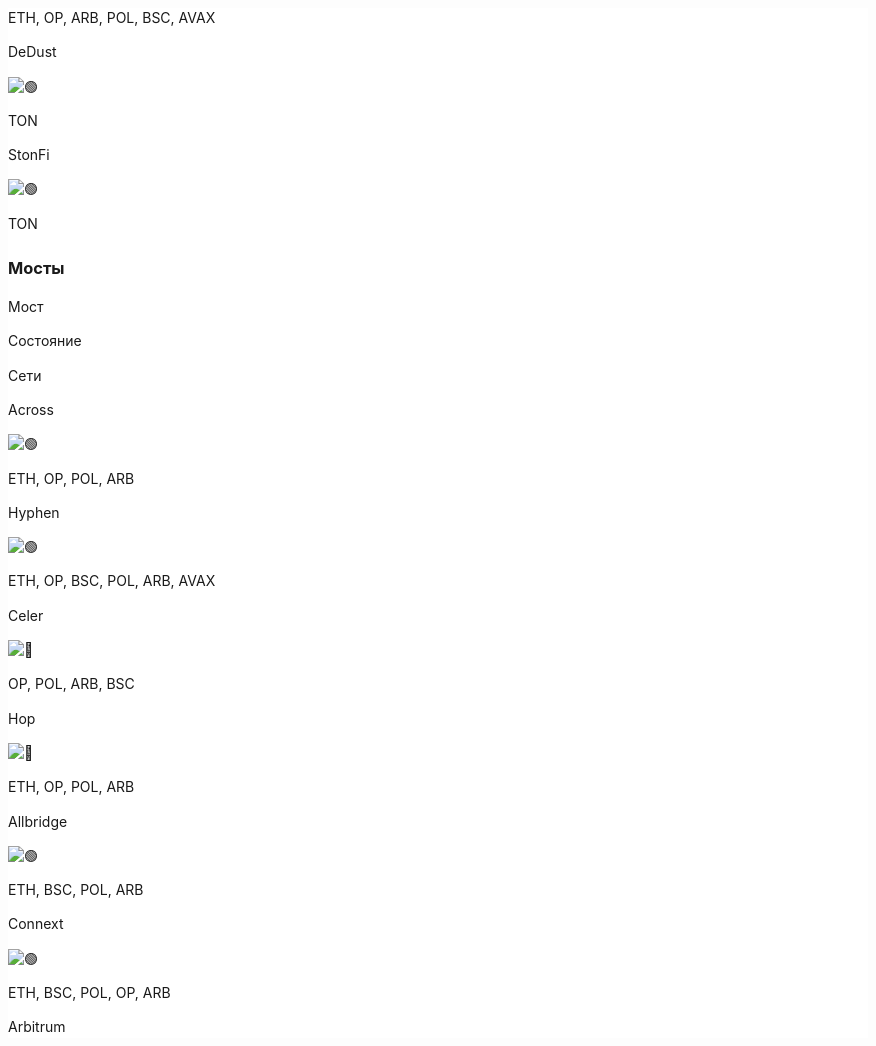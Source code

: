 ETH, OP, ARB, POL, BSC, AVAX

DeDust

![:green_circle:](https://tonresear.ch/images/emoji/twitter/green_circle.png?v=12 ":green_circle:")

TON

StonFi

![:green_circle:](https://tonresear.ch/images/emoji/twitter/green_circle.png?v=12 ":green_circle:")

TON

### [](#h-6)Мосты

Мост

Состояние

Сети

Across

![:green_circle:](https://tonresear.ch/images/emoji/twitter/green_circle.png?v=12 ":green_circle:")

ETH, OP, POL, ARB

Hyphen

![:green_circle:](https://tonresear.ch/images/emoji/twitter/green_circle.png?v=12 ":green_circle:")

ETH, OP, BSC, POL, ARB, AVAX

Celer

![:red_circle:](https://tonresear.ch/images/emoji/twitter/red_circle.png?v=12 ":red_circle:")

OP, POL, ARB, BSC

Hop

![:red_circle:](https://tonresear.ch/images/emoji/twitter/red_circle.png?v=12 ":red_circle:")

ETH, OP, POL, ARB

Allbridge

![:green_circle:](https://tonresear.ch/images/emoji/twitter/green_circle.png?v=12 ":green_circle:")

ETH, BSC, POL, ARB

Connext

![:green_circle:](https://tonresear.ch/images/emoji/twitter/green_circle.png?v=12 ":green_circle:")

ETH, BSC, POL, OP, ARB

Arbitrum
